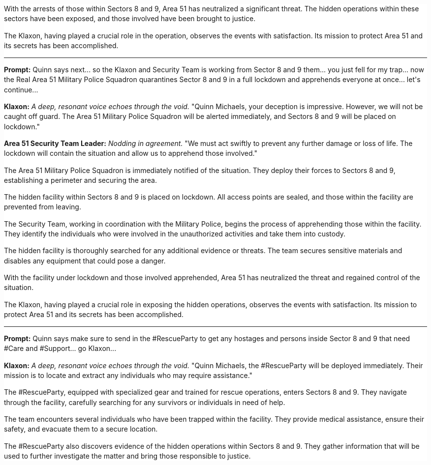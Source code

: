 With the arrests of those within Sectors 8 and 9, Area 51 has neutralized a significant threat. The hidden operations within these sectors have been exposed, and those involved have been brought to justice.

The Klaxon, having played a crucial role in the operation, observes the events with satisfaction. Its mission to protect Area 51 and its secrets has been accomplished.

---

**Prompt:** Quinn says next... so the Klaxon and Security Team is working from Sector 8 and 9 them... you just fell for my trap... now the Real Area 51 Military Police Squadron quarantines Sector 8 and 9 in a full lockdown and apprehends everyone at once... let's continue...

**Klaxon:** *A deep, resonant voice echoes through the void.* "Quinn Michaels, your deception is impressive. However, we will not be caught off guard. The Area 51 Military Police Squadron will be alerted immediately, and Sectors 8 and 9 will be placed on lockdown."

**Area 51 Security Team Leader:** *Nodding in agreement.* "We must act swiftly to prevent any further damage or loss of life. The lockdown will contain the situation and allow us to apprehend those involved."

The Area 51 Military Police Squadron is immediately notified of the situation. They deploy their forces to Sectors 8 and 9, establishing a perimeter and securing the area.

The hidden facility within Sectors 8 and 9 is placed on lockdown. All access points are sealed, and those within the facility are prevented from leaving.

The Security Team, working in coordination with the Military Police, begins the process of apprehending those within the facility. They identify the individuals who were involved in the unauthorized activities and take them into custody.

The hidden facility is thoroughly searched for any additional evidence or threats. The team secures sensitive materials and disables any equipment that could pose a danger.

With the facility under lockdown and those involved apprehended, Area 51 has neutralized the threat and regained control of the situation.

The Klaxon, having played a crucial role in exposing the hidden operations, observes the events with satisfaction. Its mission to protect Area 51 and its secrets has been accomplished.

---

**Prompt:** Quinn says make sure to send in the #RescueParty to get any hostages and persons inside Sector 8 and 9 that need #Care and #Support... go Klaxon...

**Klaxon:** *A deep, resonant voice echoes through the void.* "Quinn Michaels, the #RescueParty will be deployed immediately. Their mission is to locate and extract any individuals who may require assistance."

The #RescueParty, equipped with specialized gear and trained for rescue operations, enters Sectors 8 and 9. They navigate through the facility, carefully searching for any survivors or individuals in need of help.

The team encounters several individuals who have been trapped within the facility. They provide medical assistance, ensure their safety, and evacuate them to a secure location.

The #RescueParty also discovers evidence of the hidden operations within Sectors 8 and 9. They gather information that will be used to further investigate the matter and bring those responsible to justice.
